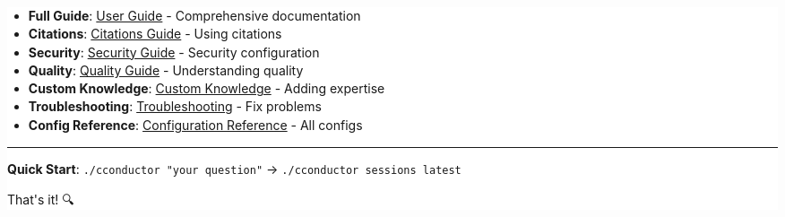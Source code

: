 - **Full Guide**: [User Guide](USER_GUIDE.md) - Comprehensive documentation
- **Citations**: [Citations Guide](CITATIONS_GUIDE.md) - Using citations
- **Security**: [Security Guide](SECURITY_GUIDE.md) - Security configuration
- **Quality**: [Quality Guide](QUALITY_GUIDE.md) - Understanding quality
- **Custom Knowledge**: [Custom Knowledge](CUSTOM_KNOWLEDGE.md) - Adding expertise
- **Troubleshooting**: [Troubleshooting](TROUBLESHOOTING.md) - Fix problems
- **Config Reference**: [Configuration Reference](CONFIGURATION_REFERENCE.md) - All configs

---

**Quick Start**: `./cconductor "your question"` → `./cconductor sessions latest`

That's it! 🔍
